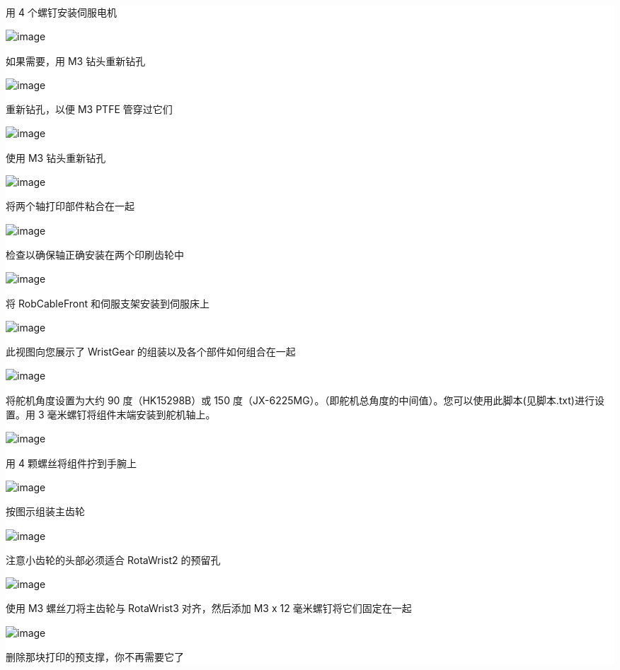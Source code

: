 用 4 个螺钉安装伺服电机

![image](https://github.com/user-attachments/assets/0988a7fb-2e62-4ce3-b1b3-561f9b4a6bf7)

如果需要，用 M3 钻头重新钻孔

![image](https://github.com/user-attachments/assets/10634749-f620-46c9-ac43-c27bdce2b570)

重新钻孔，以便 M3 PTFE 管穿过它们

![image](https://github.com/user-attachments/assets/e9547d9d-cc76-4854-a622-5bc475dbc53c)

使用 M3 钻头重新钻孔

![image](https://github.com/user-attachments/assets/e8c89a9b-9f00-46bc-a212-898764dde333)

将两个轴打印部件粘合在一起

![image](https://github.com/user-attachments/assets/09ca90a5-9492-4841-9a5d-ea52dba306f8)

检查以确保轴正确安装在两个印刷齿轮中

![image](https://github.com/user-attachments/assets/cca0395d-58e9-4a4f-81b9-02ba8be29c2c)

将 RobCableFront 和伺服支架安装到伺服床上

![image](https://github.com/user-attachments/assets/35a1fbe5-d1c9-4ca1-87bf-c83678cbc13f)

此视图向您展示了 WristGear 的组装以及各个部件如何组合在一起

![image](https://github.com/user-attachments/assets/af77ce47-e08e-4ed8-8e98-854b8f06a792)

将舵机角度设置为大约 90 度（HK15298B）或 150 度（JX-6225MG）。（即舵机总角度的中间值）。您可以使用此脚本(见脚本.txt)进行设置。用 3 毫米螺钉将组件末端安装到舵机轴上。

![image](https://github.com/user-attachments/assets/bb58fcd5-32aa-4cc6-b68b-bf86c0305213)

用 4 颗螺丝将组件拧到手腕上

![image](https://github.com/user-attachments/assets/e5fe72d8-c5eb-4bfa-a852-83720d1d1706)

按图示组装主齿轮

![image](https://github.com/user-attachments/assets/f04f7249-b853-45fc-8936-09083430160d)

注意小齿轮的头部必须适合 RotaWrist2 的预留孔

![image](https://github.com/user-attachments/assets/34e7a8a4-7128-4a53-917d-a8fa1990535a)

使用 M3 螺丝刀将主齿轮与 RotaWrist3 对齐，然后添加 M3 x 12 毫米螺钉将它们固定在一起

![image](https://github.com/user-attachments/assets/95588f92-307a-4ea8-a1e7-2912ed18a28d)

删除那块打印的预支撑，你不再需要它了

